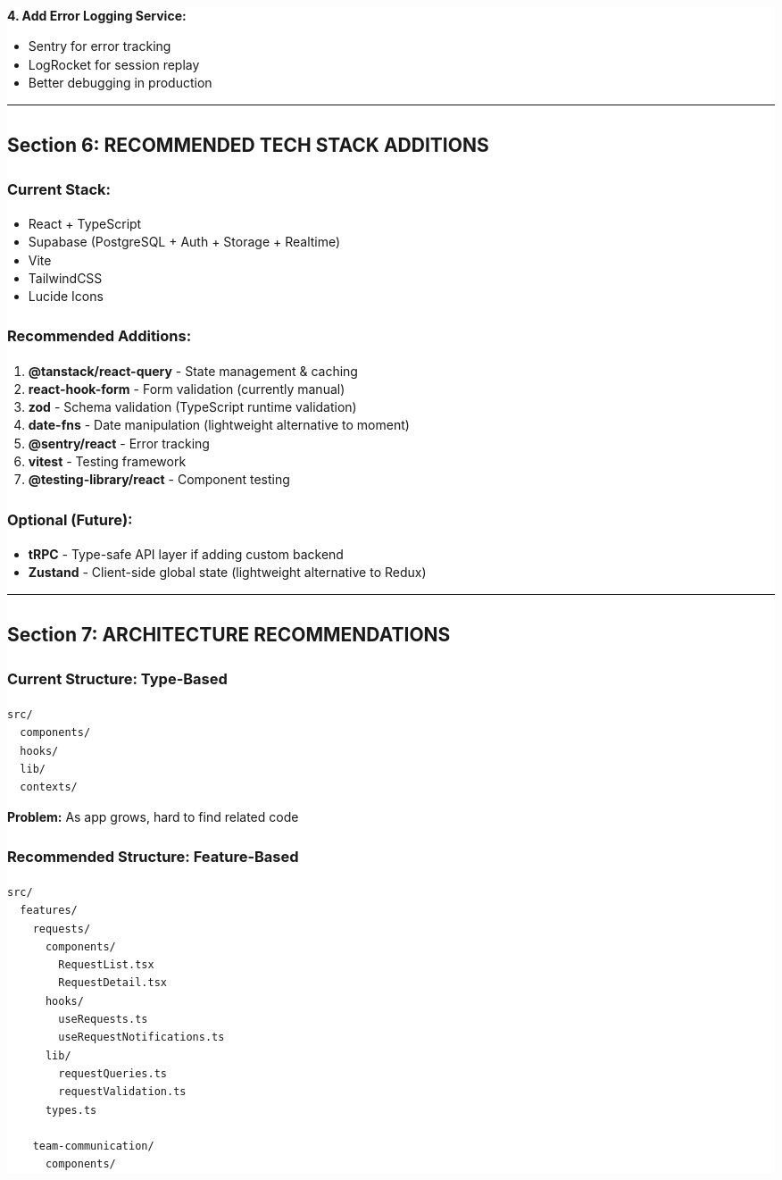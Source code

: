 **4. Add Error Logging Service:**
- Sentry for error tracking
- LogRocket for session replay
- Better debugging in production

---

## Section 6: RECOMMENDED TECH STACK ADDITIONS

### Current Stack:
- React + TypeScript
- Supabase (PostgreSQL + Auth + Storage + Realtime)
- Vite
- TailwindCSS
- Lucide Icons

### Recommended Additions:

1. **@tanstack/react-query** - State management & caching
2. **react-hook-form** - Form validation (currently manual)
3. **zod** - Schema validation (TypeScript runtime validation)
4. **date-fns** - Date manipulation (lightweight alternative to moment)
5. **@sentry/react** - Error tracking
6. **vitest** - Testing framework
7. **@testing-library/react** - Component testing

### Optional (Future):
- **tRPC** - Type-safe API layer if adding custom backend
- **Zustand** - Client-side global state (lightweight alternative to Redux)

---

## Section 7: ARCHITECTURE RECOMMENDATIONS

### Current Structure: Type-Based
```
src/
  components/
  hooks/
  lib/
  contexts/
```

**Problem:** As app grows, hard to find related code

### Recommended Structure: Feature-Based
```
src/
  features/
    requests/
      components/
        RequestList.tsx
        RequestDetail.tsx
      hooks/
        useRequests.ts
        useRequestNotifications.ts
      lib/
        requestQueries.ts
        requestValidation.ts
      types.ts

    team-communication/
      components/
```